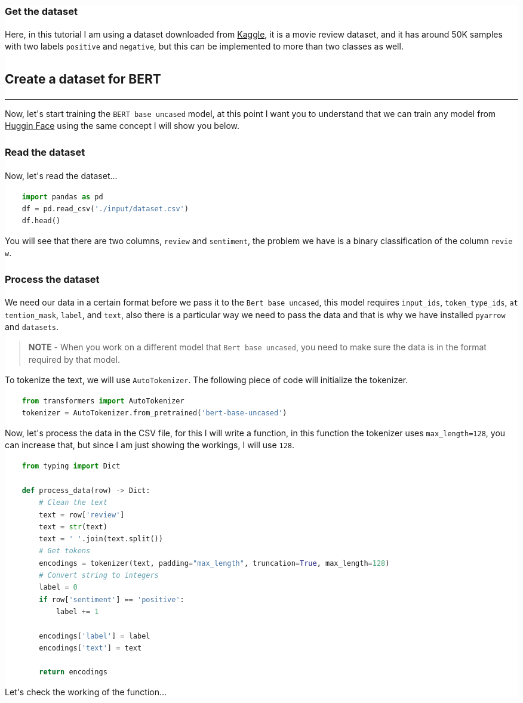 ### Get the dataset

Here, in this tutorial I am using a dataset downloaded from [Kaggle](https://www.kaggle.com/datasets/lakshmi25npathi/imdb-dataset-of-50k-movie-reviews), it is a movie review dataset, and it has around 50K samples with two labels `positive` and `negative`, but this can be implemented to more than two classes as well.

## Create a dataset for BERT
---
Now, let's start training the `BERT base uncased` model, at this point I want you to understand that we can train any model from [Huggin Face](https://huggingface.co/) using the same concept I will show you below.

### Read the dataset

Now, let's read the dataset...

```python
    import pandas as pd
    df = pd.read_csv('./input/dataset.csv')
    df.head()
```
You will see that there are two columns, `review` and `sentiment`, the problem we have is a binary classification of the column `review`.

### Process the dataset

We need our data in a certain format before we pass it to the `Bert base uncased`, this model requires `input_ids`, `token_type_ids`, `attention_mask`, `label`, and `text`, also there is a particular way we need to pass the data and that is why we have installed `pyarrow` and `datasets`.

> **NOTE** - When you work on a different model that `Bert base uncased`, you need to make sure the data is in the format required by that model.

To tokenize the text, we will use `AutoTokenizer`. The following piece of code will initialize the tokenizer.

```python
    from transformers import AutoTokenizer
    tokenizer = AutoTokenizer.from_pretrained('bert-base-uncased')
```
Now, let's process the data in the CSV file, for this I will write a function, in this function the tokenizer uses `max_length=128`, you can increase that, but since I am just showing the workings, I will use `128`.

```python
    from typing import Dict

    def process_data(row) -> Dict:
        # Clean the text
        text = row['review']
        text = str(text)
        text = ' '.join(text.split())
        # Get tokens
        encodings = tokenizer(text, padding="max_length", truncation=True, max_length=128)
        # Convert string to integers
        label = 0
        if row['sentiment'] == 'positive':
            label += 1

        encodings['label'] = label
        encodings['text'] = text

        return encodings
```
Let's check the working of the function...
